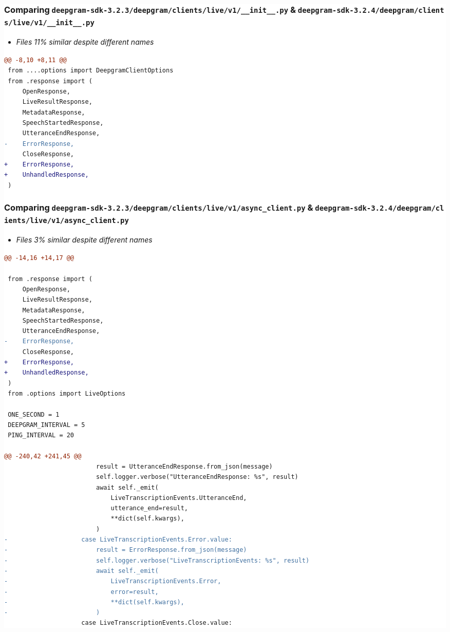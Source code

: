 ### Comparing `deepgram-sdk-3.2.3/deepgram/clients/live/v1/__init__.py` & `deepgram-sdk-3.2.4/deepgram/clients/live/v1/__init__.py`

 * *Files 11% similar despite different names*

```diff
@@ -8,10 +8,11 @@
 from ....options import DeepgramClientOptions
 from .response import (
     OpenResponse,
     LiveResultResponse,
     MetadataResponse,
     SpeechStartedResponse,
     UtteranceEndResponse,
-    ErrorResponse,
     CloseResponse,
+    ErrorResponse,
+    UnhandledResponse,
 )
```

### Comparing `deepgram-sdk-3.2.3/deepgram/clients/live/v1/async_client.py` & `deepgram-sdk-3.2.4/deepgram/clients/live/v1/async_client.py`

 * *Files 3% similar despite different names*

```diff
@@ -14,16 +14,17 @@
 
 from .response import (
     OpenResponse,
     LiveResultResponse,
     MetadataResponse,
     SpeechStartedResponse,
     UtteranceEndResponse,
-    ErrorResponse,
     CloseResponse,
+    ErrorResponse,
+    UnhandledResponse,
 )
 from .options import LiveOptions
 
 ONE_SECOND = 1
 DEEPGRAM_INTERVAL = 5
 PING_INTERVAL = 20
 
@@ -240,42 +241,45 @@
                         result = UtteranceEndResponse.from_json(message)
                         self.logger.verbose("UtteranceEndResponse: %s", result)
                         await self._emit(
                             LiveTranscriptionEvents.UtteranceEnd,
                             utterance_end=result,
                             **dict(self.kwargs),
                         )
-                    case LiveTranscriptionEvents.Error.value:
-                        result = ErrorResponse.from_json(message)
-                        self.logger.verbose("LiveTranscriptionEvents: %s", result)
-                        await self._emit(
-                            LiveTranscriptionEvents.Error,
-                            error=result,
-                            **dict(self.kwargs),
-                        )
                     case LiveTranscriptionEvents.Close.value:
```